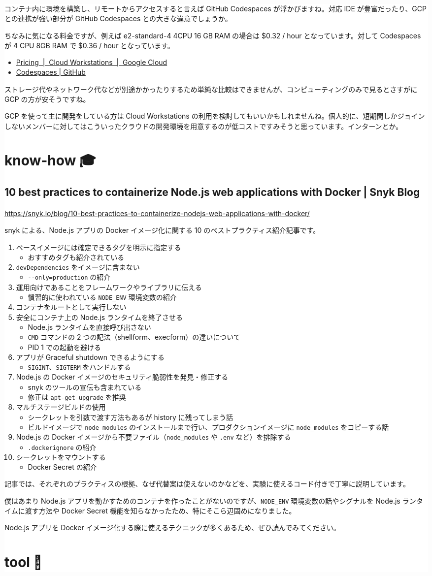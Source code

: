 コンテナ内に環境を構築し、リモートからアクセスすると言えば GitHub Codespaces が浮かびますね。対応 IDE が豊富だったり、GCP との連携が強い部分が GitHub Codespaces との大きな違意でしょうか。

ちなみに気になる料金ですが、例えば e2-standard-4 4CPU 16 GB RAM の場合は $0.32 / hour となっています。対して Codespaces が 4 CPU 8GB RAM で $0.36 / hour となっています。

- [Pricing  |  Cloud Workstations  |  Google Cloud](https://cloud.google.com/workstations/pricing)
- [Codespaces | GitHub](https://github.co.jp/features/codespaces)

ストレージ代やネットワーク代などが別途かかったりするため単純な比較はできませんが、コンピューティングのみで見るとさすがに GCP の方が安そうですね。

GCP を使って主に開発をしている方は Cloud Workstations の利用を検討してもいいかもしれませんね。個人的に、短期間しかジョインしないメンバーに対してはこういったクラウドの開発環境を用意するのが低コストですみそうと思っています。インターンとか。

# know-how 🎓

## 10 best practices to containerize Node.js web applications with Docker | Snyk Blog
https://snyk.io/blog/10-best-practices-to-containerize-nodejs-web-applications-with-docker/

snyk による、Node.js アプリの Docker イメージ化に関する 10 のベストプラクティス紹介記事です。

1. ベースイメージには確定できるタグを明示に指定する
   - おすすめタグも紹介されている
2. `devDependencies` をイメージに含まない
   - `--only=production` の紹介
3. 運用向けであることをフレームワークやライブラリに伝える
   - 慣習的に使われている `NODE_ENV` 環境変数の紹介
4. コンテナをルートとして実行しない
5. 安全にコンテナ上の Node.js ランタイムを終了させる
   - Node.js ランタイムを直接呼び出さない
   - `CMD` コマンドの 2 つの記法（shellform、execform）の違いについて
   - PID 1 での起動を避ける
6. アプリが Graceful shutdown できるようにする
   - `SIGINT`、`SIGTERM` をハンドルする
7. Node.js の Docker イメージのセキュリティ脆弱性を発見・修正する
   - snyk のツールの宣伝も含まれている
   - 修正は `apt-get upgrade` を推奨
8. マルチステージビルドの使用
   - シークレットを引数で渡す方法もあるが history に残ってしまう話
   - ビルドイメージで `node_modules` のインストールまで行い、プロダクションイメージに `node_modules` をコピーする話
9. Node.js の Docker イメージから不要ファイル（`node_modules` や `.env` など）を排除する
   - `.dockerignore` の紹介
10. シークレットをマウントする
    - Docker Secret の紹介 

記事では、それぞれのプラクティスの根拠、なぜ代替案は使えないのかなどを、実験に使えるコード付きで丁寧に説明しています。

僕はあまり Node.js アプリを動かすためのコンテナを作ったことがないのですが、`NODE_ENV` 環境変数の話やシグナルを Node.js ランタイムに渡す方法や Docker Secret 機能を知らなかったため、特にそこら辺固めになりました。

Node.js アプリを Docker イメージ化する際に使えるテクニックが多くあるため、ぜひ読んでみてください。

# tool 🔨

